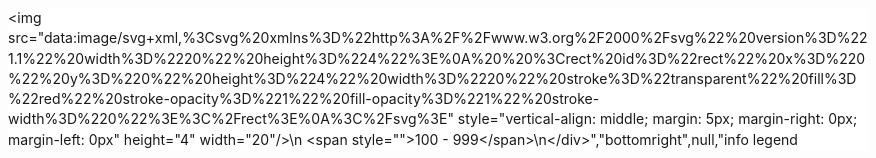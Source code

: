 <img src=\"data:image/svg+xml,%3Csvg%20xmlns%3D%22http%3A%2F%2Fwww.w3.org%2F2000%2Fsvg%22%20version%3D%221.1%22%20width%3D%2220%22%20height%3D%224%22%3E%0A%20%20%3Crect%20id%3D%22rect%22%20x%3D%220%22%20y%3D%220%22%20height%3D%224%22%20width%3D%2220%22%20stroke%3D%22transparent%22%20fill%3D%22red%22%20stroke-opacity%3D%221%22%20fill-opacity%3D%221%22%20stroke-width%3D%220%22%3E%3C%2Frect%3E%0A%3C%2Fsvg%3E\" style=\"vertical-align: middle; margin: 5px; margin-right: 0px; margin-left: 0px\" height=\"4\" width=\"20\"/>\n  <span style=\"\">100 - 999<\/span>\n<\/div>","bottomright",null,"info legend